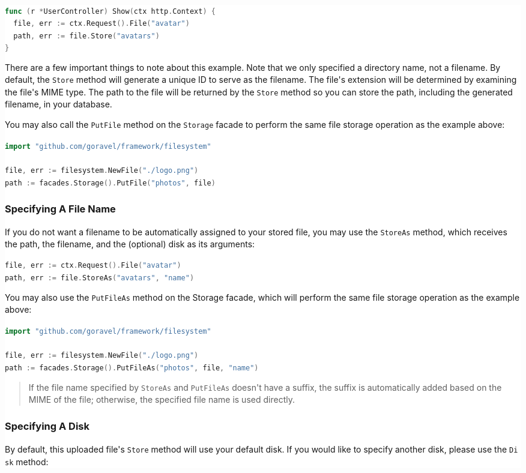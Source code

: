 ```go
func (r *UserController) Show(ctx http.Context) {
  file, err := ctx.Request().File("avatar")
  path, err := file.Store("avatars")
}
```

There are a few important things to note about this example. Note that we only specified a directory name, not a
filename. By default, the `Store` method will generate a unique ID to serve as the filename. The file's extension will
be determined by examining the file's MIME type. The path to the file will be returned by the `Store` method so you can
store the path, including the generated filename, in your database.

You may also call the `PutFile` method on the `Storage` facade to perform the same file storage operation as the example
above:

```go
import "github.com/goravel/framework/filesystem"

file, err := filesystem.NewFile("./logo.png")
path := facades.Storage().PutFile("photos", file)
```

### Specifying A File Name

If you do not want a filename to be automatically assigned to your stored file, you may use the `StoreAs` method, which
receives the path, the filename, and the (optional) disk as its arguments:

```go
file, err := ctx.Request().File("avatar")
path, err := file.StoreAs("avatars", "name")
```

You may also use the `PutFileAs` method on the Storage facade, which will perform the same file storage operation as the
example above:

```go
import "github.com/goravel/framework/filesystem"

file, err := filesystem.NewFile("./logo.png")
path := facades.Storage().PutFileAs("photos", file, "name")
```

> If the file name specified by `StoreAs` and `PutFileAs` doesn't have a suffix, the suffix is automatically added based
> on the MIME of the file; otherwise, the specified file name is used directly.

### Specifying A Disk

By default, this uploaded file's `Store` method will use your default disk. If you would like to specify another disk,
please use the `Disk` method:

